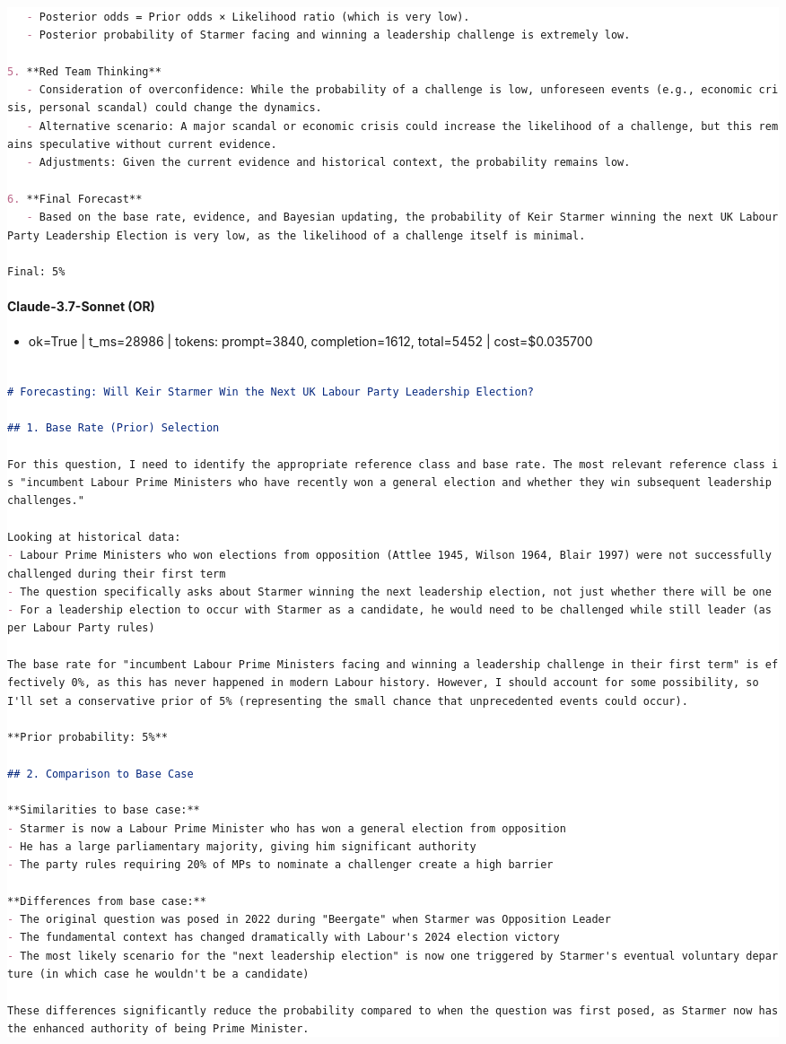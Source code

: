 ```md
   - Posterior odds = Prior odds × Likelihood ratio (which is very low).
   - Posterior probability of Starmer facing and winning a leadership challenge is extremely low.

5. **Red Team Thinking**
   - Consideration of overconfidence: While the probability of a challenge is low, unforeseen events (e.g., economic crisis, personal scandal) could change the dynamics.
   - Alternative scenario: A major scandal or economic crisis could increase the likelihood of a challenge, but this remains speculative without current evidence.
   - Adjustments: Given the current evidence and historical context, the probability remains low.

6. **Final Forecast**
   - Based on the base rate, evidence, and Bayesian updating, the probability of Keir Starmer winning the next UK Labour Party Leadership Election is very low, as the likelihood of a challenge itself is minimal.

Final: 5%

```

#### Claude-3.7-Sonnet (OR)

- ok=True | t_ms=28986 | tokens: prompt=3840, completion=1612, total=5452 | cost=$0.035700

```md

# Forecasting: Will Keir Starmer Win the Next UK Labour Party Leadership Election?

## 1. Base Rate (Prior) Selection

For this question, I need to identify the appropriate reference class and base rate. The most relevant reference class is "incumbent Labour Prime Ministers who have recently won a general election and whether they win subsequent leadership challenges."

Looking at historical data:
- Labour Prime Ministers who won elections from opposition (Attlee 1945, Wilson 1964, Blair 1997) were not successfully challenged during their first term
- The question specifically asks about Starmer winning the next leadership election, not just whether there will be one
- For a leadership election to occur with Starmer as a candidate, he would need to be challenged while still leader (as per Labour Party rules)

The base rate for "incumbent Labour Prime Ministers facing and winning a leadership challenge in their first term" is effectively 0%, as this has never happened in modern Labour history. However, I should account for some possibility, so I'll set a conservative prior of 5% (representing the small chance that unprecedented events could occur).

**Prior probability: 5%**

## 2. Comparison to Base Case

**Similarities to base case:**
- Starmer is now a Labour Prime Minister who has won a general election from opposition
- He has a large parliamentary majority, giving him significant authority
- The party rules requiring 20% of MPs to nominate a challenger create a high barrier

**Differences from base case:**
- The original question was posed in 2022 during "Beergate" when Starmer was Opposition Leader
- The fundamental context has changed dramatically with Labour's 2024 election victory
- The most likely scenario for the "next leadership election" is now one triggered by Starmer's eventual voluntary departure (in which case he wouldn't be a candidate)

These differences significantly reduce the probability compared to when the question was first posed, as Starmer now has the enhanced authority of being Prime Minister.

```